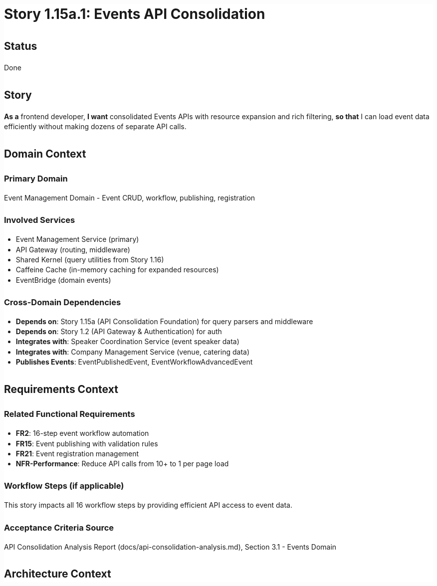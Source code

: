 # Story 1.15a.1: Events API Consolidation

## Status
Done

## Story

**As a** frontend developer,
**I want** consolidated Events APIs with resource expansion and rich filtering,
**so that** I can load event data efficiently without making dozens of separate API calls.

## Domain Context

### Primary Domain
Event Management Domain - Event CRUD, workflow, publishing, registration

### Involved Services
- Event Management Service (primary)
- API Gateway (routing, middleware)
- Shared Kernel (query utilities from Story 1.16)
- Caffeine Cache (in-memory caching for expanded resources)
- EventBridge (domain events)

### Cross-Domain Dependencies
- **Depends on**: Story 1.15a (API Consolidation Foundation) for query parsers and middleware
- **Depends on**: Story 1.2 (API Gateway & Authentication) for auth
- **Integrates with**: Speaker Coordination Service (event speaker data)
- **Integrates with**: Company Management Service (venue, catering data)
- **Publishes Events**: EventPublishedEvent, EventWorkflowAdvancedEvent

## Requirements Context

### Related Functional Requirements
- **FR2**: 16-step event workflow automation
- **FR15**: Event publishing with validation rules
- **FR21**: Event registration management
- **NFR-Performance**: Reduce API calls from 10+ to 1 per page load

### Workflow Steps (if applicable)
This story impacts all 16 workflow steps by providing efficient API access to event data.

### Acceptance Criteria Source
API Consolidation Analysis Report (docs/api-consolidation-analysis.md), Section 3.1 - Events Domain

## Architecture Context
